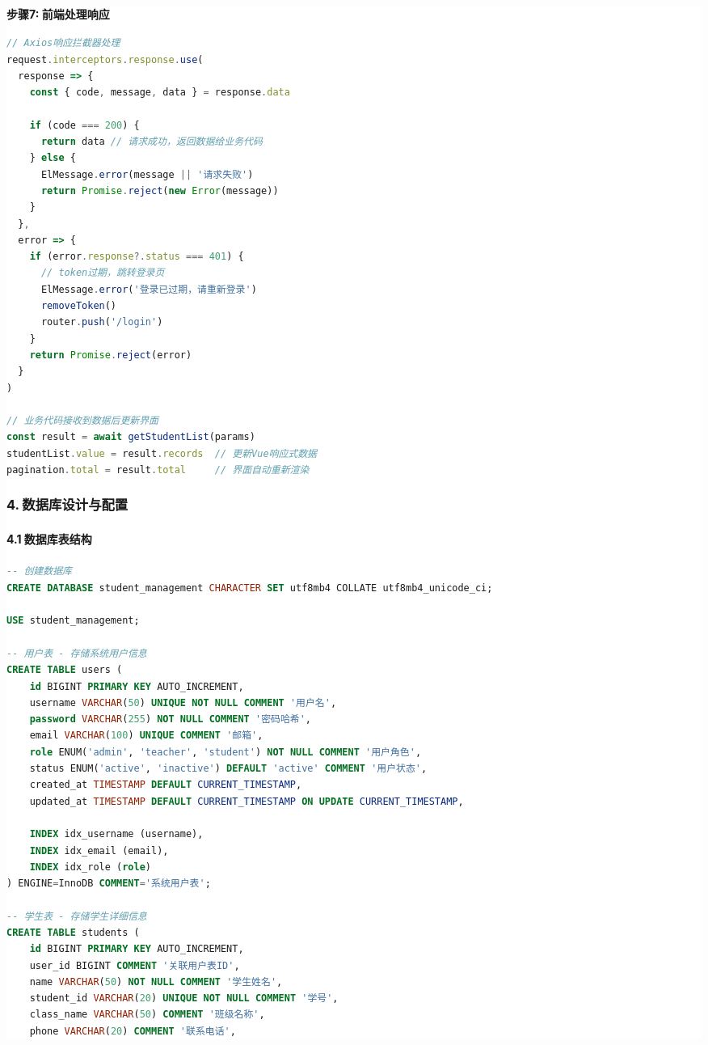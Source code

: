 **步骤7: 前端处理响应**
```javascript
// Axios响应拦截器处理
request.interceptors.response.use(
  response => {
    const { code, message, data } = response.data

    if (code === 200) {
      return data // 请求成功，返回数据给业务代码
    } else {
      ElMessage.error(message || '请求失败')
      return Promise.reject(new Error(message))
    }
  },
  error => {
    if (error.response?.status === 401) {
      // token过期，跳转登录页
      ElMessage.error('登录已过期，请重新登录')
      removeToken()
      router.push('/login')
    }
    return Promise.reject(error)
  }
)

// 业务代码接收到数据后更新界面
const result = await getStudentList(params)
studentList.value = result.records  // 更新Vue响应式数据
pagination.total = result.total     // 界面自动重新渲染
```

### 4. 数据库设计与配置

#### 4.1 数据库表结构
```sql
-- 创建数据库
CREATE DATABASE student_management CHARACTER SET utf8mb4 COLLATE utf8mb4_unicode_ci;

USE student_management;

-- 用户表 - 存储系统用户信息
CREATE TABLE users (
    id BIGINT PRIMARY KEY AUTO_INCREMENT,
    username VARCHAR(50) UNIQUE NOT NULL COMMENT '用户名',
    password VARCHAR(255) NOT NULL COMMENT '密码哈希',
    email VARCHAR(100) UNIQUE COMMENT '邮箱',
    role ENUM('admin', 'teacher', 'student') NOT NULL COMMENT '用户角色',
    status ENUM('active', 'inactive') DEFAULT 'active' COMMENT '用户状态',
    created_at TIMESTAMP DEFAULT CURRENT_TIMESTAMP,
    updated_at TIMESTAMP DEFAULT CURRENT_TIMESTAMP ON UPDATE CURRENT_TIMESTAMP,

    INDEX idx_username (username),
    INDEX idx_email (email),
    INDEX idx_role (role)
) ENGINE=InnoDB COMMENT='系统用户表';

-- 学生表 - 存储学生详细信息
CREATE TABLE students (
    id BIGINT PRIMARY KEY AUTO_INCREMENT,
    user_id BIGINT COMMENT '关联用户表ID',
    name VARCHAR(50) NOT NULL COMMENT '学生姓名',
    student_id VARCHAR(20) UNIQUE NOT NULL COMMENT '学号',
    class_name VARCHAR(50) COMMENT '班级名称',
    phone VARCHAR(20) COMMENT '联系电话',
```
